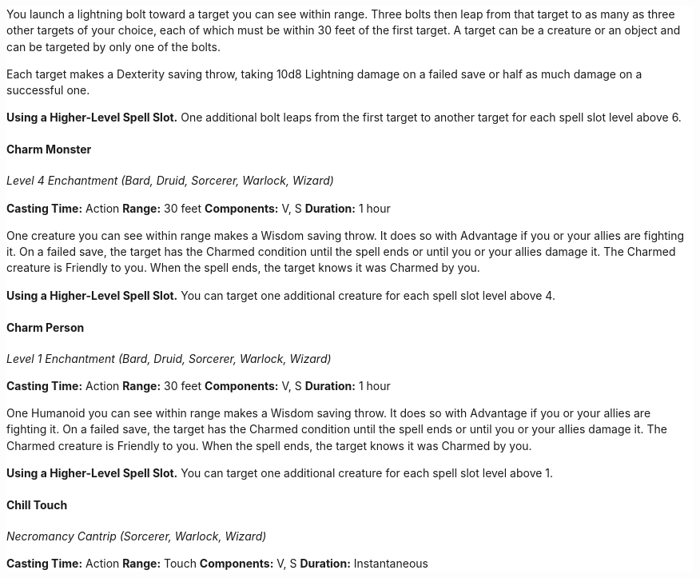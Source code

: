 You launch a lightning bolt toward a target you can see within range. Three bolts then leap from that target to as many as three other targets of your choice, each of which must be within 30 feet of the first target. A target can be a creature or an object and can be targeted by only one of the bolts. 

Each target makes a Dexterity saving throw, taking 10d8 Lightning damage on a failed save or half as much damage on a successful one. 

**Using a Higher-Level Spell Slot.** One additional bolt leaps from the first target to another target for each spell slot level above 6. 



#### Charm Monster 

*Level 4 Enchantment (Bard, Druid, Sorcerer, Warlock, Wizard)*

**Casting Time:** Action 
**Range:** 30 feet 
**Components:** V, S 
**Duration:** 1 hour 

One creature you can see within range makes a Wisdom saving throw. It does so with Advantage if you or your allies are fighting it. On a failed save, the target has the Charmed condition until the spell ends or until you or your allies damage it. The Charmed creature is Friendly to you. When the spell ends, the target knows it was Charmed by you. 

**Using a Higher-Level Spell Slot.** You can target one additional creature for each spell slot level above 4. 



#### Charm Person 

*Level 1 Enchantment (Bard, Druid, Sorcerer, Warlock, Wizard)*

**Casting Time:** Action 
**Range:** 30 feet 
**Components:** V, S 
**Duration:** 1 hour 

One Humanoid you can see within range makes a Wisdom saving throw. It does so with Advantage if you or your allies are fighting it. On a failed save, the target has the Charmed condition until the spell ends or until you or your allies damage it. The Charmed creature is Friendly to you. When the spell ends, the target knows it was Charmed by you. 

**Using a Higher-Level Spell Slot.** You can target one additional creature for each spell slot level above 1. 



#### Chill Touch 

*Necromancy Cantrip (Sorcerer, Warlock, Wizard)*

**Casting Time:** Action 
**Range:** Touch 
**Components:** V, S 
**Duration:** Instantaneous 
